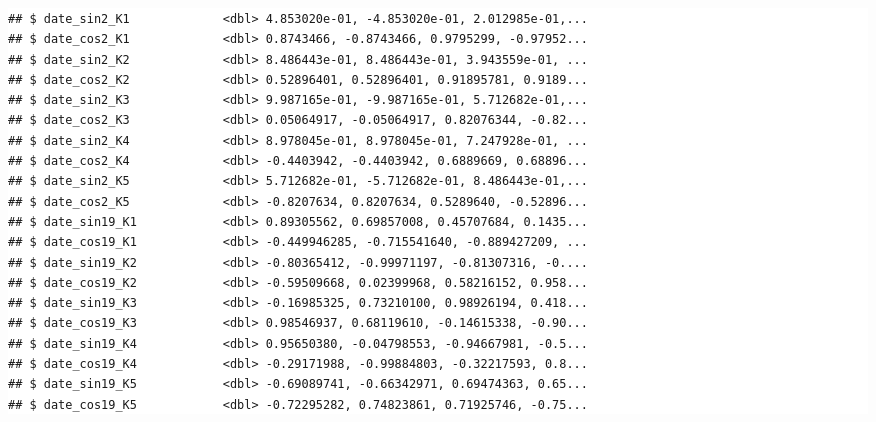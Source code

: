     ## $ date_sin2_K1             <dbl> 4.853020e-01, -4.853020e-01, 2.012985e-01,...
    ## $ date_cos2_K1             <dbl> 0.8743466, -0.8743466, 0.9795299, -0.97952...
    ## $ date_sin2_K2             <dbl> 8.486443e-01, 8.486443e-01, 3.943559e-01, ...
    ## $ date_cos2_K2             <dbl> 0.52896401, 0.52896401, 0.91895781, 0.9189...
    ## $ date_sin2_K3             <dbl> 9.987165e-01, -9.987165e-01, 5.712682e-01,...
    ## $ date_cos2_K3             <dbl> 0.05064917, -0.05064917, 0.82076344, -0.82...
    ## $ date_sin2_K4             <dbl> 8.978045e-01, 8.978045e-01, 7.247928e-01, ...
    ## $ date_cos2_K4             <dbl> -0.4403942, -0.4403942, 0.6889669, 0.68896...
    ## $ date_sin2_K5             <dbl> 5.712682e-01, -5.712682e-01, 8.486443e-01,...
    ## $ date_cos2_K5             <dbl> -0.8207634, 0.8207634, 0.5289640, -0.52896...
    ## $ date_sin19_K1            <dbl> 0.89305562, 0.69857008, 0.45707684, 0.1435...
    ## $ date_cos19_K1            <dbl> -0.449946285, -0.715541640, -0.889427209, ...
    ## $ date_sin19_K2            <dbl> -0.80365412, -0.99971197, -0.81307316, -0....
    ## $ date_cos19_K2            <dbl> -0.59509668, 0.02399968, 0.58216152, 0.958...
    ## $ date_sin19_K3            <dbl> -0.16985325, 0.73210100, 0.98926194, 0.418...
    ## $ date_cos19_K3            <dbl> 0.98546937, 0.68119610, -0.14615338, -0.90...
    ## $ date_sin19_K4            <dbl> 0.95650380, -0.04798553, -0.94667981, -0.5...
    ## $ date_cos19_K4            <dbl> -0.29171988, -0.99884803, -0.32217593, 0.8...
    ## $ date_sin19_K5            <dbl> -0.69089741, -0.66342971, 0.69474363, 0.65...
    ## $ date_cos19_K5            <dbl> -0.72295282, 0.74823861, 0.71925746, -0.75...